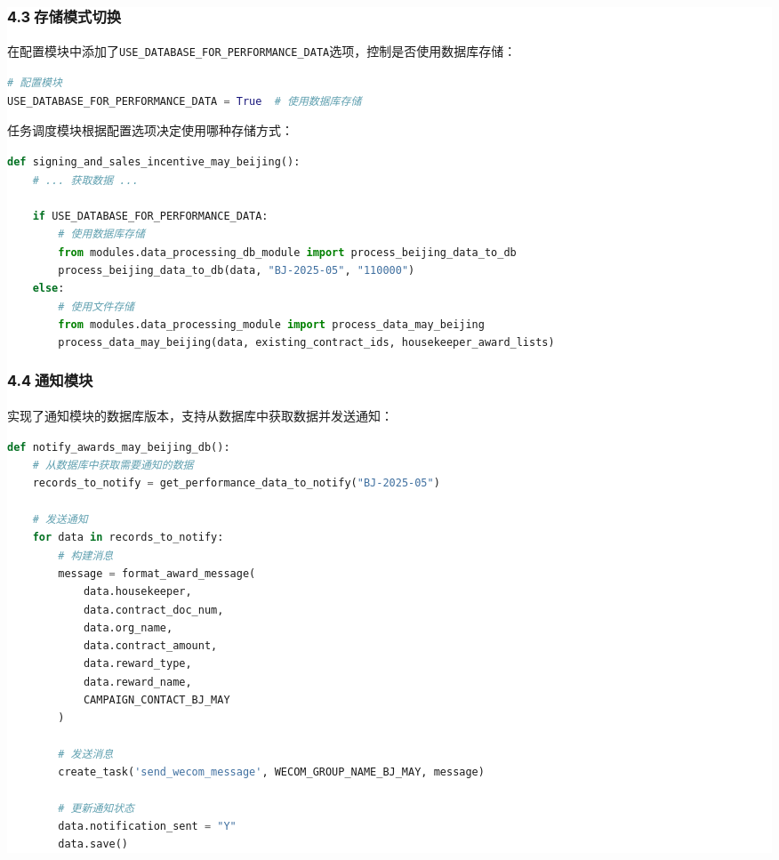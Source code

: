 ### 4.3 存储模式切换

在配置模块中添加了`USE_DATABASE_FOR_PERFORMANCE_DATA`选项，控制是否使用数据库存储：

```python
# 配置模块
USE_DATABASE_FOR_PERFORMANCE_DATA = True  # 使用数据库存储
```

任务调度模块根据配置选项决定使用哪种存储方式：

```python
def signing_and_sales_incentive_may_beijing():
    # ... 获取数据 ...
    
    if USE_DATABASE_FOR_PERFORMANCE_DATA:
        # 使用数据库存储
        from modules.data_processing_db_module import process_beijing_data_to_db
        process_beijing_data_to_db(data, "BJ-2025-05", "110000")
    else:
        # 使用文件存储
        from modules.data_processing_module import process_data_may_beijing
        process_data_may_beijing(data, existing_contract_ids, housekeeper_award_lists)
```

### 4.4 通知模块

实现了通知模块的数据库版本，支持从数据库中获取数据并发送通知：

```python
def notify_awards_may_beijing_db():
    # 从数据库中获取需要通知的数据
    records_to_notify = get_performance_data_to_notify("BJ-2025-05")
    
    # 发送通知
    for data in records_to_notify:
        # 构建消息
        message = format_award_message(
            data.housekeeper,
            data.contract_doc_num,
            data.org_name,
            data.contract_amount,
            data.reward_type,
            data.reward_name,
            CAMPAIGN_CONTACT_BJ_MAY
        )
        
        # 发送消息
        create_task('send_wecom_message', WECOM_GROUP_NAME_BJ_MAY, message)
        
        # 更新通知状态
        data.notification_sent = "Y"
        data.save()
```
